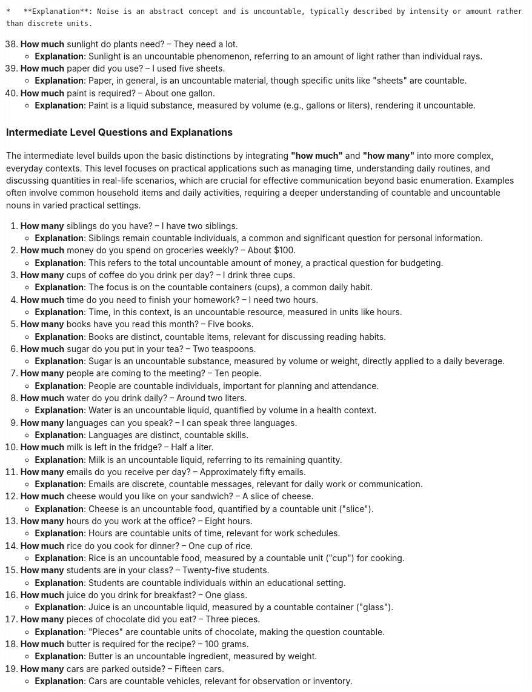     *   **Explanation**: Noise is an abstract concept and is uncountable, typically described by intensity or amount rather than discrete units.
38. **How much** sunlight do plants need? – They need a lot.
    *   **Explanation**: Sunlight is an uncountable phenomenon, referring to an amount of light rather than individual rays.
39. **How much** paper did you use? – I used five sheets.
    *   **Explanation**: Paper, in general, is an uncountable material, though specific units like "sheets" are countable.
40. **How much** paint is required? – About one gallon.
    *   **Explanation**: Paint is a liquid substance, measured by volume (e.g., gallons or liters), rendering it uncountable.

### Intermediate Level Questions and Explanations

The intermediate level builds upon the basic distinctions by integrating **"how much"** and **"how many"** into more complex, everyday contexts. This level focuses on practical applications such as managing time, understanding daily routines, and discussing quantities in real-life scenarios, which are crucial for effective communication beyond basic enumeration. Examples often involve common household items and daily activities, requiring a deeper understanding of countable and uncountable nouns in varied practical settings.

1.  **How many** siblings do you have? – I have two siblings.
    *   **Explanation**: Siblings remain countable individuals, a common and significant question for personal information.
2.  **How much** money do you spend on groceries weekly? – About $100.
    *   **Explanation**: This refers to the total uncountable amount of money, a practical question for budgeting.
3.  **How many** cups of coffee do you drink per day? – I drink three cups.
    *   **Explanation**: The focus is on the countable containers (cups), a common daily habit.
4.  **How much** time do you need to finish your homework? – I need two hours.
    *   **Explanation**: Time, in this context, is an uncountable resource, measured in units like hours.
5.  **How many** books have you read this month? – Five books.
    *   **Explanation**: Books are distinct, countable items, relevant for discussing reading habits.
6.  **How much** sugar do you put in your tea? – Two teaspoons.
    *   **Explanation**: Sugar is an uncountable substance, measured by volume or weight, directly applied to a daily beverage.
7.  **How many** people are coming to the meeting? – Ten people.
    *   **Explanation**: People are countable individuals, important for planning and attendance.
8.  **How much** water do you drink daily? – Around two liters.
    *   **Explanation**: Water is an uncountable liquid, quantified by volume in a health context.
9.  **How many** languages can you speak? – I can speak three languages.
    *   **Explanation**: Languages are distinct, countable skills.
10. **How much** milk is left in the fridge? – Half a liter.
    *   **Explanation**: Milk is an uncountable liquid, referring to its remaining quantity.
11. **How many** emails do you receive per day? – Approximately fifty emails.
    *   **Explanation**: Emails are discrete, countable messages, relevant for daily work or communication.
12. **How much** cheese would you like on your sandwich? – A slice of cheese.
    *   **Explanation**: Cheese is an uncountable food, quantified by a countable unit ("slice").
13. **How many** hours do you work at the office? – Eight hours.
    *   **Explanation**: Hours are countable units of time, relevant for work schedules.
14. **How much** rice do you cook for dinner? – One cup of rice.
    *   **Explanation**: Rice is an uncountable food, measured by a countable unit ("cup") for cooking.
15. **How many** students are in your class? – Twenty-five students.
    *   **Explanation**: Students are countable individuals within an educational setting.
16. **How much** juice do you drink for breakfast? – One glass.
    *   **Explanation**: Juice is an uncountable liquid, measured by a countable container ("glass").
17. **How many** pieces of chocolate did you eat? – Three pieces.
    *   **Explanation**: "Pieces" are countable units of chocolate, making the question countable.
18. **How much** butter is required for the recipe? – 100 grams.
    *   **Explanation**: Butter is an uncountable ingredient, measured by weight.
19. **How many** cars are parked outside? – Fifteen cars.
    *   **Explanation**: Cars are countable vehicles, relevant for observation or inventory.